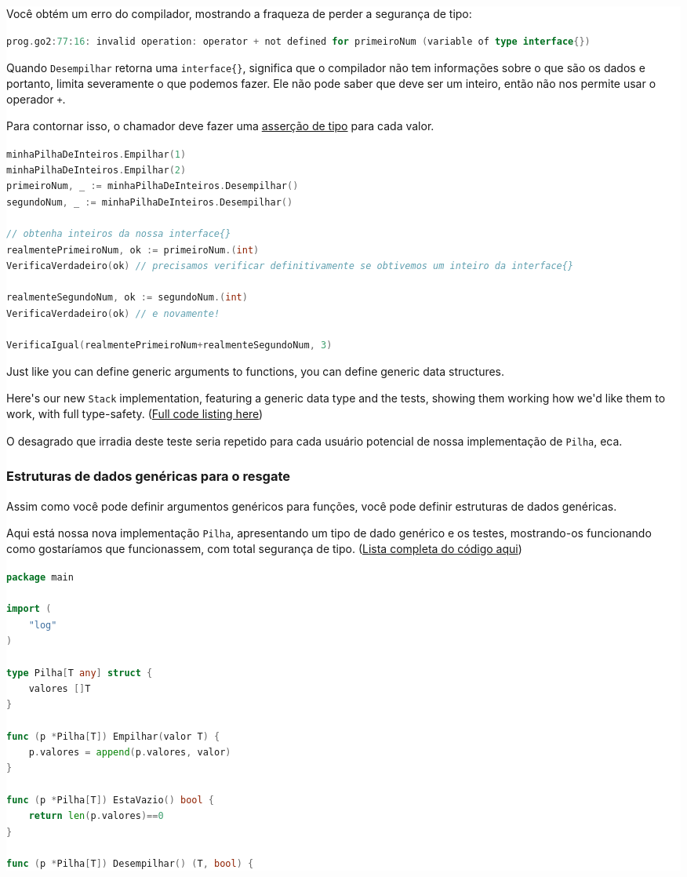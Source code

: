 Você obtém um erro do compilador, mostrando a fraqueza de perder a segurança de tipo:

```go
prog.go2:77:16: invalid operation: operator + not defined for primeiroNum (variable of type interface{})
```

Quando `Desempilhar` retorna uma `interface{}`, significa que o compilador não tem informações sobre o que são os dados e portanto, limita severamente o que podemos fazer. Ele não pode saber que deve ser um inteiro, então não nos permite usar o operador `+`.

Para contornar isso, o chamador deve fazer uma [asserção de tipo](https://golang.org/ref/spec#Type_assertions) para cada valor.

```go
minhaPilhaDeInteiros.Empilhar(1)
minhaPilhaDeInteiros.Empilhar(2)
primeiroNum, _ := minhaPilhaDeInteiros.Desempilhar()
segundoNum, _ := minhaPilhaDeInteiros.Desempilhar()

// obtenha inteiros da nossa interface{}
realmentePrimeiroNum, ok := primeiroNum.(int)
VerificaVerdadeiro(ok) // precisamos verificar definitivamente se obtivemos um inteiro da interface{}

realmenteSegundoNum, ok := segundoNum.(int)
VerificaVerdadeiro(ok) // e novamente!

VerificaIgual(realmentePrimeiroNum+realmenteSegundoNum, 3)
```

Just like you can define generic arguments to functions, you can define generic data structures.

Here's our new `Stack` implementation, featuring a generic data type and the tests, showing them working how we'd like them to work, with full type-safety. ([Full code listing here](https://go2goplay.golang.org/p/xAWcaMelgQV))

O desagrado que irradia deste teste seria repetido para cada usuário potencial de nossa implementação de `Pilha`, eca.

### Estruturas de dados genéricas para o resgate

Assim como você pode definir argumentos genéricos para funções, você pode definir estruturas de dados genéricas.

Aqui está nossa nova implementação `Pilha`, apresentando um tipo de dado genérico e os testes, mostrando-os funcionando como gostaríamos que funcionassem, com total segurança de tipo. ([Lista completa do código aqui](https://go2goplay.golang.org/p/g_miVq844Aq))

```go
package main

import (
    "log"
)

type Pilha[T any] struct {
    valores []T
}

func (p *Pilha[T]) Empilhar(valor T) {
    p.valores = append(p.valores, valor)
}

func (p *Pilha[T]) EstaVazio() bool {
    return len(p.valores)==0
}

func (p *Pilha[T]) Desempilhar() (T, bool) {
```